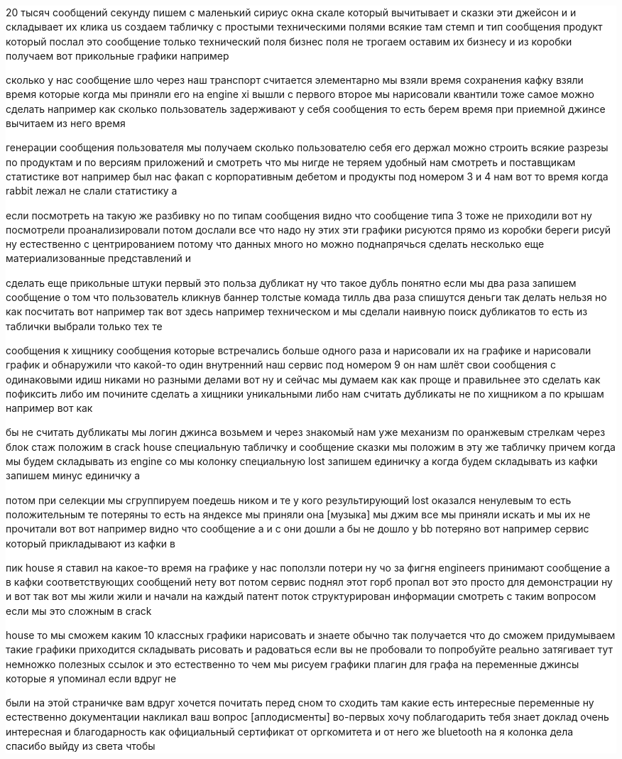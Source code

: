 20 тысяч сообщений секунду пишем с маленький сириус окна скале который вычитывает и сказки эти джейсон и и складывает их клика us создаем табличку с простыми техническими полями всякие там стемп и тип сообщения продукт который послал это сообщение только технический поля бизнес поля не трогаем оставим их бизнесу и из коробки получаем вот прикольные графики например 

сколько у нас сообщение шло через наш транспорт считается элементарно мы взяли время сохранения кафку взяли время которые когда мы приняли его на engine xi вышли с первого второе мы нарисовали квантили тоже самое можно сделать например как сколько пользователь задерживают у себя сообщения то есть берем время при приемной джинсе вычитаем из него время 

генерации сообщения пользователя мы получаем сколько пользователю себя его держал можно строить всякие разрезы по продуктам и по версиям приложений и смотреть что мы нигде не теряем удобный нам смотреть и поставщикам статистике вот например был нас факап с корпоративным дебетом и продукты под номером 3 и 4 нам вот то время когда rabbit лежал не слали статистику а 

если посмотреть на такую же разбивку но по типам сообщения видно что сообщение типа 3 тоже не приходили вот ну посмотрели проанализировали потом дослали все что надо ну этих эти графики рисуются прямо из коробки береги рисуй ну естественно с центрированием потому что данных много но можно поднапрячься сделать несколько еще материализованные представлений и 

сделать еще прикольные штуки первый это польза дубликат ну что такое дубль понятно если мы два раза запишем сообщение о том что пользователь кликнув баннер толстые комада тилль два раза спишутся деньги так делать нельзя но как посчитать вот например так вот здесь например техническом и мы сделали наивную поиск дубликатов то есть из таблички выбрали только тех те 

сообщения к хищнику сообщения которые встречались больше одного раза и нарисовали их на графике и нарисовали график и обнаружили что какой-то один внутренний наш сервис под номером 9 он нам шлёт свои сообщения с одинаковыми идиш никами но разными делами вот ну и сейчас мы думаем как как проще и правильнее это сделать как пофиксить либо им почините сделать а хищники уникальными либо нам считать дубликаты не по хищником а по крышам например вот как 

бы не считать дубликаты мы логин джинса возьмем и через знакомый нам уже механизм по оранжевым стрелкам через блок стаж положим в crack house специальную табличку и сообщение сказки мы положим в эту же табличку причем когда мы будем складывать из engine со мы колонку специальную lost запишем единичку а когда будем складывать из кафки запишем минус единичку а 

потом при селекции мы сгруппируем поедешь ником и те у кого результирующий lost оказался ненулевым то есть положительным те потеряны то есть на яндексе мы приняли она [музыка] мы джим все мы приняли искать и мы их не прочитали вот вот например видно что сообщение a и c они дошли а бы не дошло у bb потеряно вот например сервис который прикладывают из кафки в 

пик house я ставил на какое-то время на графике у нас поползли потери ну чо за фигня engineers принимают сообщение а в кафки соответствующих сообщений нету вот потом сервис поднял этот горб пропал вот это просто для демонстрации ну и вот так вот мы жили жили и начали на каждый патент поток структурирован информации смотреть с таким вопросом если мы это сложным в crack 

house то мы сможем каким 10 классных графики нарисовать и знаете обычно так получается что до сможем придумываем такие графики приходится складывать рисовать и радоваться если вы не пробовали то попробуйте реально затягивает тут немножко полезных ссылок и это естественно то чем мы рисуем графики плагин для графа на переменные джинсы которые я упоминал если вдруг не 

были на этой страничке вам вдруг хочется почитать перед сном то сходить там какие есть интересные переменные ну естественно документации накликал ваш вопрос [аплодисменты] во-первых хочу поблагодарить тебя знает доклад очень интересная и благодарность как официальный сертификат от оргкомитета и от него же bluetooth на я колонка дела спасибо выйду из света чтобы 
